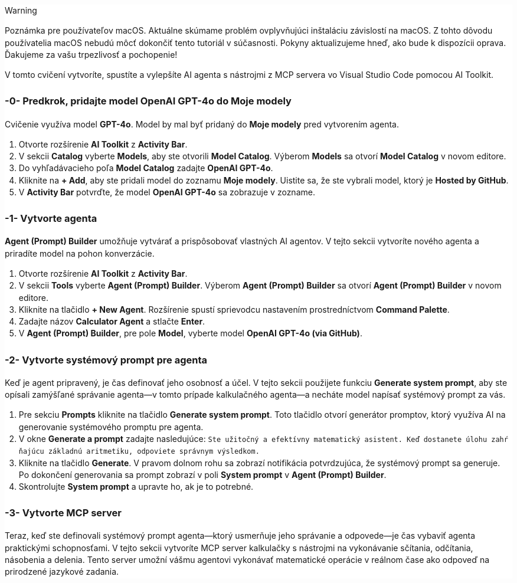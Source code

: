 > [!WARNING]
> Poznámka pre používateľov macOS. Aktuálne skúmame problém ovplyvňujúci inštaláciu závislostí na macOS. Z tohto dôvodu používatelia macOS nebudú môcť dokončiť tento tutoriál v súčasnosti. Pokyny aktualizujeme hneď, ako bude k dispozícii oprava. Ďakujeme za vašu trpezlivosť a pochopenie!

V tomto cvičení vytvoríte, spustíte a vylepšíte AI agenta s nástrojmi z MCP servera vo Visual Studio Code pomocou AI Toolkit.

### -0- Predkrok, pridajte model OpenAI GPT-4o do Moje modely

Cvičenie využíva model **GPT-4o**. Model by mal byť pridaný do **Moje modely** pred vytvorením agenta.

1. Otvorte rozšírenie **AI Toolkit** z **Activity Bar**.
1. V sekcii **Catalog** vyberte **Models**, aby ste otvorili **Model Catalog**. Výberom **Models** sa otvorí **Model Catalog** v novom editore.
1. Do vyhľadávacieho poľa **Model Catalog** zadajte **OpenAI GPT-4o**.
1. Kliknite na **+ Add**, aby ste pridali model do zoznamu **Moje modely**. Uistite sa, že ste vybrali model, ktorý je **Hosted by GitHub**.
1. V **Activity Bar** potvrďte, že model **OpenAI GPT-4o** sa zobrazuje v zozname.

### -1- Vytvorte agenta

**Agent (Prompt) Builder** umožňuje vytvárať a prispôsobovať vlastných AI agentov. V tejto sekcii vytvoríte nového agenta a priradíte model na pohon konverzácie.

1. Otvorte rozšírenie **AI Toolkit** z **Activity Bar**.
1. V sekcii **Tools** vyberte **Agent (Prompt) Builder**. Výberom **Agent (Prompt) Builder** sa otvorí **Agent (Prompt) Builder** v novom editore.
1. Kliknite na tlačidlo **+ New Agent**. Rozšírenie spustí sprievodcu nastavením prostredníctvom **Command Palette**.
1. Zadajte názov **Calculator Agent** a stlačte **Enter**.
1. V **Agent (Prompt) Builder**, pre pole **Model**, vyberte model **OpenAI GPT-4o (via GitHub)**.

### -2- Vytvorte systémový prompt pre agenta

Keď je agent pripravený, je čas definovať jeho osobnosť a účel. V tejto sekcii použijete funkciu **Generate system prompt**, aby ste opísali zamýšľané správanie agenta—v tomto prípade kalkulačného agenta—a necháte model napísať systémový prompt za vás.

1. Pre sekciu **Prompts** kliknite na tlačidlo **Generate system prompt**. Toto tlačidlo otvorí generátor promptov, ktorý využíva AI na generovanie systémového promptu pre agenta.
1. V okne **Generate a prompt** zadajte nasledujúce: `Ste užitočný a efektívny matematický asistent. Keď dostanete úlohu zahŕňajúcu základnú aritmetiku, odpoviete správnym výsledkom.`
1. Kliknite na tlačidlo **Generate**. V pravom dolnom rohu sa zobrazí notifikácia potvrdzujúca, že systémový prompt sa generuje. Po dokončení generovania sa prompt zobrazí v poli **System prompt** v **Agent (Prompt) Builder**.
1. Skontrolujte **System prompt** a upravte ho, ak je to potrebné.

### -3- Vytvorte MCP server

Teraz, keď ste definovali systémový prompt agenta—ktorý usmerňuje jeho správanie a odpovede—je čas vybaviť agenta praktickými schopnosťami. V tejto sekcii vytvoríte MCP server kalkulačky s nástrojmi na vykonávanie sčítania, odčítania, násobenia a delenia. Tento server umožní vášmu agentovi vykonávať matematické operácie v reálnom čase ako odpoveď na prirodzené jazykové zadania.

